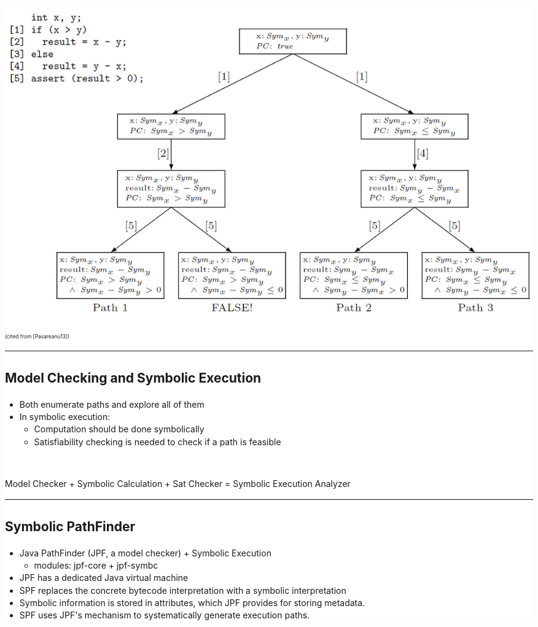 ![Symbolic Execution](spf_figs/fig4.jpg)

<span style="font-size: 60%">(cited from [Pasareanu13])</span>


---

## Model Checking and Symbolic Execution

* Both enumerate paths and explore all of them
* In symbolic execution:
  * Computation should be done symbolically
  * Satisfiability checking is needed to check if
    a path is feasible


&nbsp;

Model Checker + Symbolic Calculation + Sat Checker = Symbolic Execution Analyzer


---


## Symbolic PathFinder

* Java PathFinder (JPF, a model checker) + Symbolic Execution
    * modules: jpf-core + jpf-symbc 
* JPF has a dedicated Java virtual machine
* SPF replaces the concrete bytecode interpretation with a
  symbolic interpretation
* Symbolic information is stored in attributes, which JPF provides
  for storing metadata.
* SPF uses JPF's mechanism to systematically generate execution paths.
